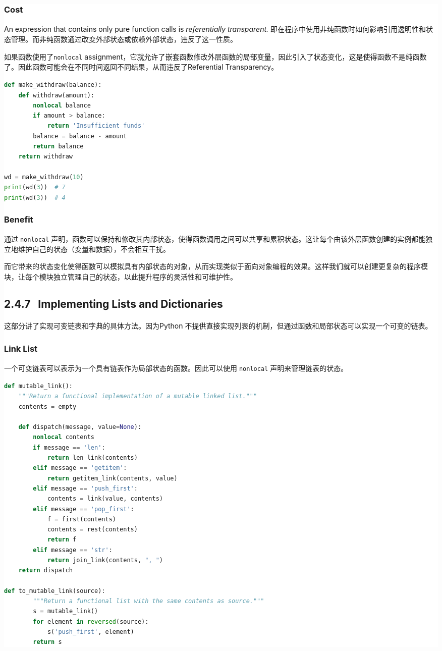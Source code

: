 ### Cost

An expression that contains only pure function calls is *referentially transparent.* 即在程序中使用非纯函数时如何影响引用透明性和状态管理。而非纯函数通过改变外部状态或依赖外部状态，违反了这一性质。

如果函数使用了`nonlocal` assignment，它就允许了嵌套函数修改外层函数的局部变量，因此引入了状态变化，这是使得函数不是纯函数了。因此函数可能会在不同时间返回不同结果，从而违反了Referential Transparency。

```python
def make_withdraw(balance):
    def withdraw(amount):
        nonlocal balance
        if amount > balance:
            return 'Insufficient funds'
        balance = balance - amount
        return balance
    return withdraw

wd = make_withdraw(10)
print(wd(3))  # 7
print(wd(3))  # 4
```

### Benefit

通过 `nonlocal` 声明，函数可以保持和修改其内部状态，使得函数调用之间可以共享和累积状态。这让每个由该外层函数创建的实例都能独立地维护自己的状态（变量和数据），不会相互干扰。

而它带来的状态变化使得函数可以模拟具有内部状态的对象，从而实现类似于面向对象编程的效果。这样我们就可以创建更复杂的程序模块，让每个模块独立管理自己的状态，以此提升程序的灵活性和可维护性。

## 2.4.7   Implementing Lists and Dictionaries

这部分讲了实现可变链表和字典的具体方法。因为Python 不提供直接实现列表的机制，但通过函数和局部状态可以实现一个可变的链表。

### Link List

一个可变链表可以表示为一个具有链表作为局部状态的函数。因此可以使用 `nonlocal` 声明来管理链表的状态。

```python
def mutable_link():
    """Return a functional implementation of a mutable linked list."""
    contents = empty

    def dispatch(message, value=None):
        nonlocal contents
        if message == 'len':
            return len_link(contents)
        elif message == 'getitem':
            return getitem_link(contents, value)
        elif message == 'push_first':
            contents = link(value, contents)
        elif message == 'pop_first':
            f = first(contents)
            contents = rest(contents)
            return f
        elif message == 'str':
            return join_link(contents, ", ")
    return dispatch

def to_mutable_link(source):
        """Return a functional list with the same contents as source."""
        s = mutable_link()
        for element in reversed(source):
            s('push_first', element)
        return s
```

